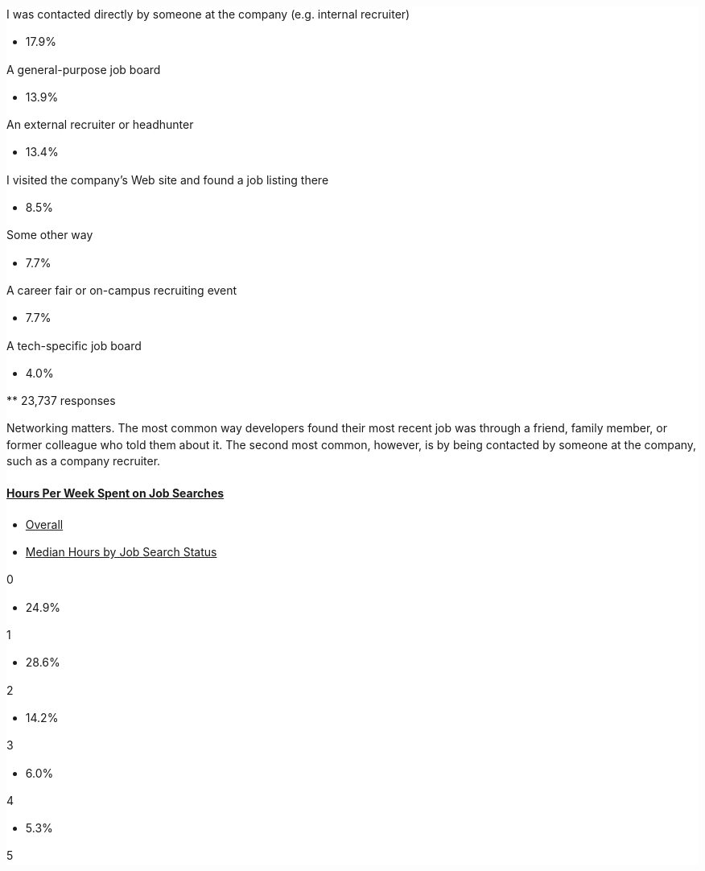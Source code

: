 I was contacted directly by someone at the company (e.g. internal recruiter)

- 17.9%

A general-purpose job board

- 13.9%

An external recruiter or headhunter

- 13.4%

I visited the company’s Web site and found a job listing there

- 8.5%

Some other way

- 7.7%

A career fair or on-campus recruiting event

- 7.7%

A tech-specific job board

- 4.0%

 ** 23,737 responses

Networking matters. The most common way developers found their most recent job was through a friend, family member, or former colleague who told them about it. The second most common, however, is by being contacted by someone at the company, such as a company recruiter.

#### [Hours Per Week Spent on Job Searches](https://insights.stackoverflow.com/survey/2017#work-hours-per-week-spent-on-job-searches)

- [Overall](https://insights.stackoverflow.com/survey/2017#work-job-discovery-overall)

- [Median Hours by Job Search Status](https://insights.stackoverflow.com/survey/2017#work-job-discovery-median-hours-by-job-search-status)

0

- 24.9%

1

- 28.6%

2

- 14.2%

3

- 6.0%

4

- 5.3%

5
